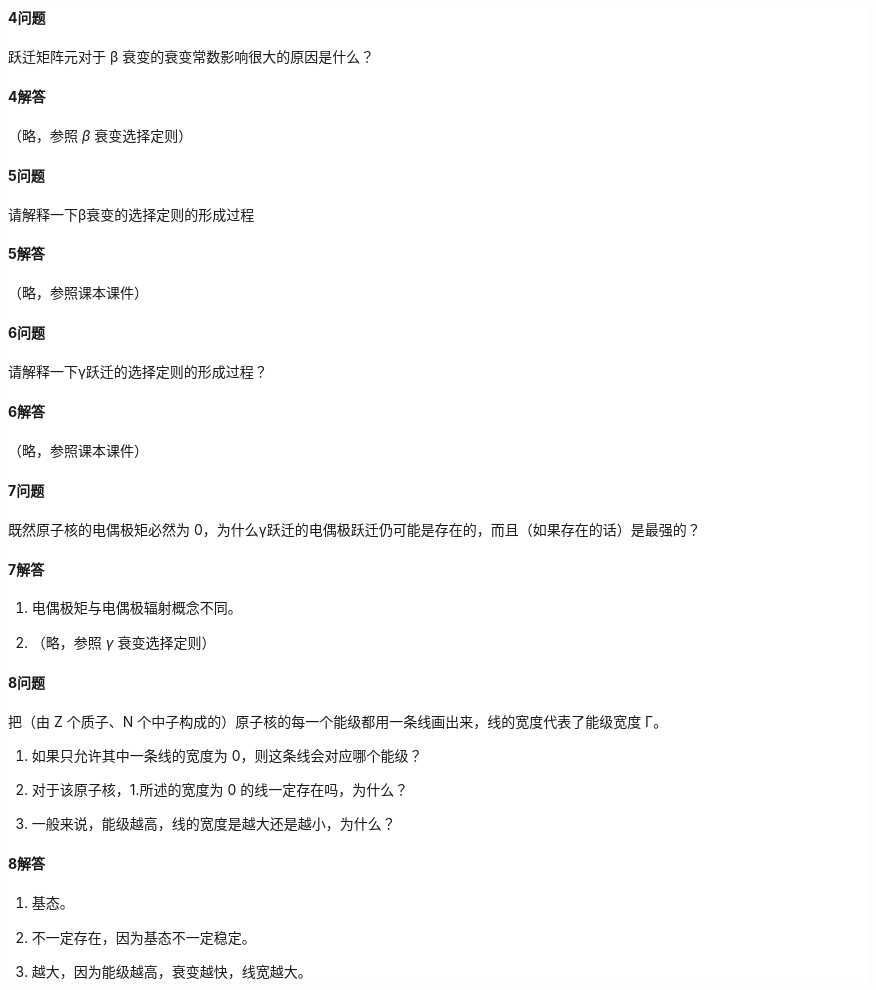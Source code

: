 #### 4问题

跃迁矩阵元对于 β 衰变的衰变常数影响很大的原因是什么？

#### 4解答

（略，参照 $\beta$ 衰变选择定则）

#### 5问题

请解释一下β衰变的选择定则的形成过程

#### 5解答

（略，参照课本课件）

#### 6问题

请解释一下γ跃迁的选择定则的形成过程？

#### 6解答

（略，参照课本课件）

#### 7问题

既然原子核的电偶极矩必然为 0，为什么γ跃迁的电偶极跃迁仍可能是存在的，而且（如果存在的话）是最强的？

#### 7解答

1. 电偶极矩与电偶极辐射概念不同。

2. （略，参照 $\gamma$ 衰变选择定则）

#### 8问题

把（由 Z 个质子、N 个中子构成的）原子核的每一个能级都用一条线画出来，线的宽度代表了能级宽度 Γ。

1. 如果只允许其中一条线的宽度为 0，则这条线会对应哪个能级？

2. 对于该原子核，1.所述的宽度为 0 的线一定存在吗，为什么？

3. 一般来说，能级越高，线的宽度是越大还是越小，为什么？ 

#### 8解答

1. 基态。

2. 不一定存在，因为基态不一定稳定。

3. 越大，因为能级越高，衰变越快，线宽越大。